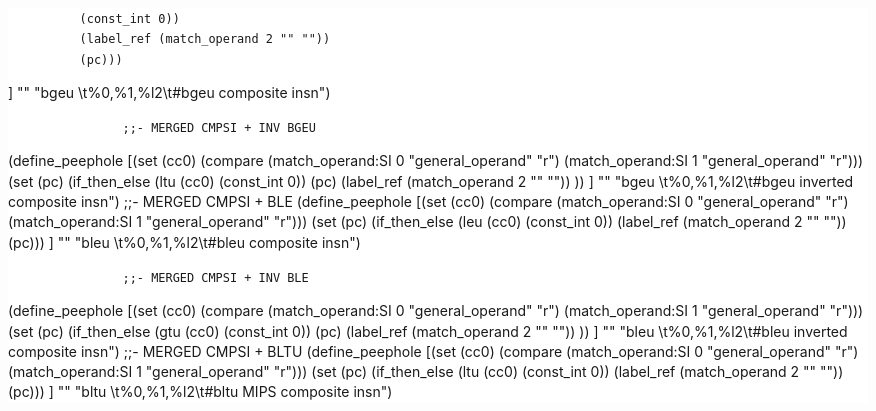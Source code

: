			  (const_int 0))
		      (label_ref (match_operand 2 "" ""))
		      (pc)))
  ]
  ""
  "bgeu \\t%0,%1,%l2\\t#bgeu composite insn")

					;;- MERGED CMPSI + INV BGEU
(define_peephole 
  [(set (cc0)
	(compare (match_operand:SI 0 "general_operand" "r")
		 (match_operand:SI 1 "general_operand" "r")))
   (set (pc)
	(if_then_else (ltu (cc0)
			  (const_int 0))
		      (pc)
		      (label_ref (match_operand 2 "" ""))
		      ))
  ]
  ""
  "bgeu \\t%0,%1,%l2\\t#bgeu inverted composite insn")
					;;- MERGED CMPSI + BLE
(define_peephole 
  [(set (cc0)
	(compare (match_operand:SI 0 "general_operand" "r")
		 (match_operand:SI 1 "general_operand" "r")))
   (set (pc)
	(if_then_else (leu (cc0)
			  (const_int 0))
		      (label_ref (match_operand 2 "" ""))
		      (pc)))
  ]
  ""
  "bleu \\t%0,%1,%l2\\t#bleu composite insn")

					;;- MERGED CMPSI + INV BLE
(define_peephole 
  [(set (cc0)
	(compare (match_operand:SI 0 "general_operand" "r")
		 (match_operand:SI 1 "general_operand" "r")))
   (set (pc)
	(if_then_else (gtu (cc0)
			  (const_int 0))
		      (pc)
		      (label_ref (match_operand 2 "" ""))
		      ))
  ]
  ""
  "bleu \\t%0,%1,%l2\\t#bleu inverted composite insn")
					;;- MERGED CMPSI + BLTU
(define_peephole 
  [(set (cc0)
	(compare (match_operand:SI 0 "general_operand" "r")
		 (match_operand:SI 1 "general_operand" "r")))
   (set (pc)
	(if_then_else (ltu (cc0)
			  (const_int 0))
		      (label_ref (match_operand 2 "" ""))
		      (pc)))
  ]
  ""
  "bltu \\t%0,%1,%l2\\t#bltu MIPS composite insn")
